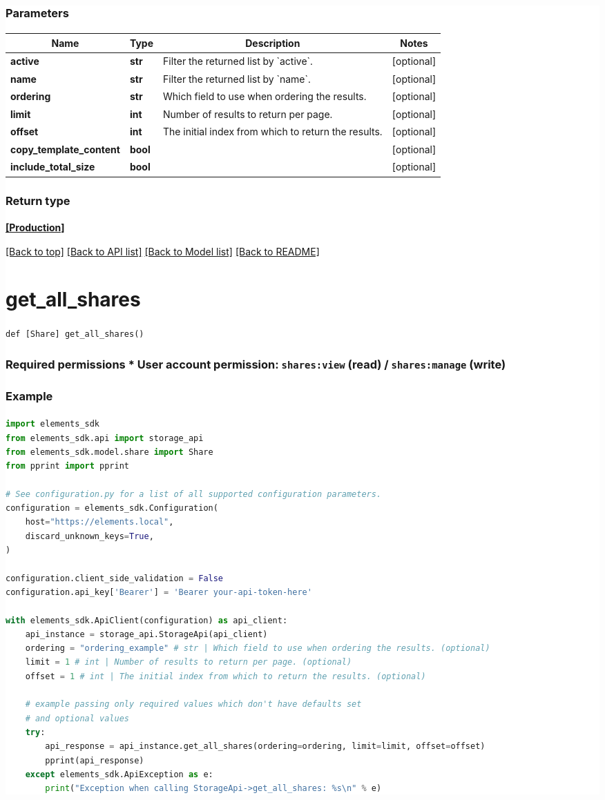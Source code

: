 
### Parameters

Name | Type | Description  | Notes
------------- | ------------- | ------------- | -------------
 **active** | **str**| Filter the returned list by &#x60;active&#x60;. | [optional]
 **name** | **str**| Filter the returned list by &#x60;name&#x60;. | [optional]
 **ordering** | **str**| Which field to use when ordering the results. | [optional]
 **limit** | **int**| Number of results to return per page. | [optional]
 **offset** | **int**| The initial index from which to return the results. | [optional]
 **copy_template_content** | **bool**|  | [optional]
 **include_total_size** | **bool**|  | [optional]

### Return type

[**[Production]**](Production.md)

[[Back to top]](#) [[Back to API list]](../#documentation-for-api-endpoints) [[Back to Model list]](../#documentation-for-models) [[Back to README]](../)

# **get_all_shares**
    def [Share] get_all_shares()



### Required permissions    * User account permission: `shares:view` (read) / `shares:manage` (write) 

### Example


```python
import elements_sdk
from elements_sdk.api import storage_api
from elements_sdk.model.share import Share
from pprint import pprint

# See configuration.py for a list of all supported configuration parameters.
configuration = elements_sdk.Configuration(
    host="https://elements.local",
    discard_unknown_keys=True,
)

configuration.client_side_validation = False
configuration.api_key['Bearer'] = 'Bearer your-api-token-here'

with elements_sdk.ApiClient(configuration) as api_client:
    api_instance = storage_api.StorageApi(api_client)
    ordering = "ordering_example" # str | Which field to use when ordering the results. (optional)
    limit = 1 # int | Number of results to return per page. (optional)
    offset = 1 # int | The initial index from which to return the results. (optional)

    # example passing only required values which don't have defaults set
    # and optional values
    try:
        api_response = api_instance.get_all_shares(ordering=ordering, limit=limit, offset=offset)
        pprint(api_response)
    except elements_sdk.ApiException as e:
        print("Exception when calling StorageApi->get_all_shares: %s\n" % e)
```
